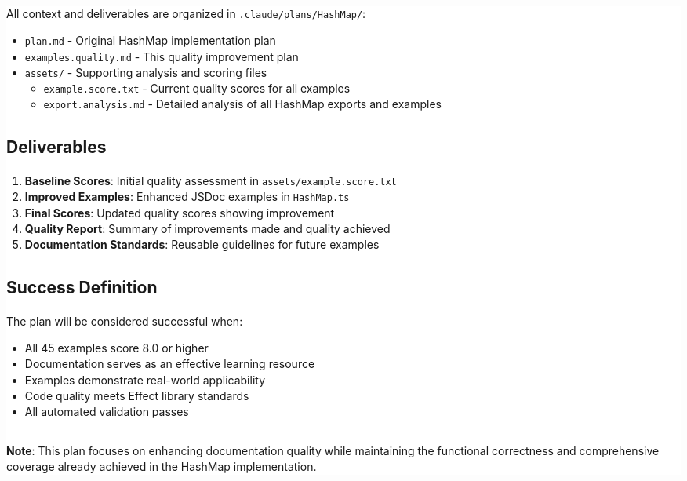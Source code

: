 All context and deliverables are organized in `.claude/plans/HashMap/`:
- `plan.md` - Original HashMap implementation plan
- `examples.quality.md` - This quality improvement plan
- `assets/` - Supporting analysis and scoring files
  - `example.score.txt` - Current quality scores for all examples
  - `export.analysis.md` - Detailed analysis of all HashMap exports and examples

## Deliverables

1. **Baseline Scores**: Initial quality assessment in `assets/example.score.txt`
2. **Improved Examples**: Enhanced JSDoc examples in `HashMap.ts`
3. **Final Scores**: Updated quality scores showing improvement
4. **Quality Report**: Summary of improvements made and quality achieved
5. **Documentation Standards**: Reusable guidelines for future examples

## Success Definition

The plan will be considered successful when:
- All 45 examples score 8.0 or higher
- Documentation serves as an effective learning resource
- Examples demonstrate real-world applicability
- Code quality meets Effect library standards
- All automated validation passes

---

**Note**: This plan focuses on enhancing documentation quality while maintaining the functional correctness and comprehensive coverage already achieved in the HashMap implementation.